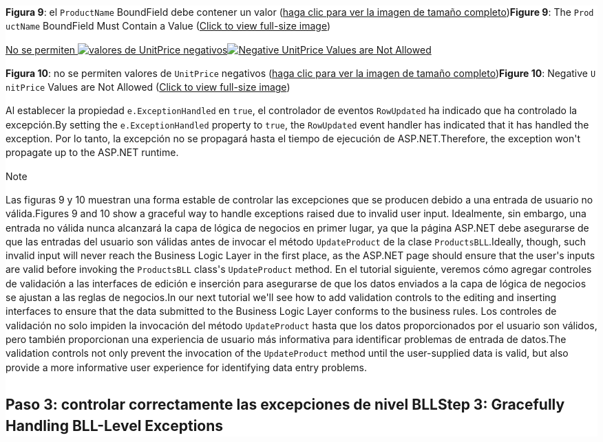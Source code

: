 <span data-ttu-id="cc5b8-211">**Figura 9**: el `ProductName` BoundField debe contener un valor ([haga clic para ver la imagen de tamaño completo](handling-bll-and-dal-level-exceptions-in-an-asp-net-page-cs/_static/image25.png))</span><span class="sxs-lookup"><span data-stu-id="cc5b8-211">**Figure 9**: The `ProductName` BoundField Must Contain a Value ([Click to view full-size image](handling-bll-and-dal-level-exceptions-in-an-asp-net-page-cs/_static/image25.png))</span></span>

<span data-ttu-id="cc5b8-212">[No se permiten ![valores de UnitPrice negativos](handling-bll-and-dal-level-exceptions-in-an-asp-net-page-cs/_static/image27.png)](handling-bll-and-dal-level-exceptions-in-an-asp-net-page-cs/_static/image26.png)</span><span class="sxs-lookup"><span data-stu-id="cc5b8-212">[![Negative UnitPrice Values are Not Allowed](handling-bll-and-dal-level-exceptions-in-an-asp-net-page-cs/_static/image27.png)](handling-bll-and-dal-level-exceptions-in-an-asp-net-page-cs/_static/image26.png)</span></span>

<span data-ttu-id="cc5b8-213">**Figura 10**: no se permiten valores de `UnitPrice` negativos ([haga clic para ver la imagen de tamaño completo](handling-bll-and-dal-level-exceptions-in-an-asp-net-page-cs/_static/image28.png))</span><span class="sxs-lookup"><span data-stu-id="cc5b8-213">**Figure 10**: Negative `UnitPrice` Values are Not Allowed ([Click to view full-size image](handling-bll-and-dal-level-exceptions-in-an-asp-net-page-cs/_static/image28.png))</span></span>

<span data-ttu-id="cc5b8-214">Al establecer la propiedad `e.ExceptionHandled` en `true`, el controlador de eventos `RowUpdated` ha indicado que ha controlado la excepción.</span><span class="sxs-lookup"><span data-stu-id="cc5b8-214">By setting the `e.ExceptionHandled` property to `true`, the `RowUpdated` event handler has indicated that it has handled the exception.</span></span> <span data-ttu-id="cc5b8-215">Por lo tanto, la excepción no se propagará hasta el tiempo de ejecución de ASP.NET.</span><span class="sxs-lookup"><span data-stu-id="cc5b8-215">Therefore, the exception won't propagate up to the ASP.NET runtime.</span></span>

> [!NOTE]
> <span data-ttu-id="cc5b8-216">Las figuras 9 y 10 muestran una forma estable de controlar las excepciones que se producen debido a una entrada de usuario no válida.</span><span class="sxs-lookup"><span data-stu-id="cc5b8-216">Figures 9 and 10 show a graceful way to handle exceptions raised due to invalid user input.</span></span> <span data-ttu-id="cc5b8-217">Idealmente, sin embargo, una entrada no válida nunca alcanzará la capa de lógica de negocios en primer lugar, ya que la página ASP.NET debe asegurarse de que las entradas del usuario son válidas antes de invocar el método `UpdateProduct` de la clase `ProductsBLL`.</span><span class="sxs-lookup"><span data-stu-id="cc5b8-217">Ideally, though, such invalid input will never reach the Business Logic Layer in the first place, as the ASP.NET page should ensure that the user's inputs are valid before invoking the `ProductsBLL` class's `UpdateProduct` method.</span></span> <span data-ttu-id="cc5b8-218">En el tutorial siguiente, veremos cómo agregar controles de validación a las interfaces de edición e inserción para asegurarse de que los datos enviados a la capa de lógica de negocios se ajustan a las reglas de negocios.</span><span class="sxs-lookup"><span data-stu-id="cc5b8-218">In our next tutorial we'll see how to add validation controls to the editing and inserting interfaces to ensure that the data submitted to the Business Logic Layer conforms to the business rules.</span></span> <span data-ttu-id="cc5b8-219">Los controles de validación no solo impiden la invocación del método `UpdateProduct` hasta que los datos proporcionados por el usuario son válidos, pero también proporcionan una experiencia de usuario más informativa para identificar problemas de entrada de datos.</span><span class="sxs-lookup"><span data-stu-id="cc5b8-219">The validation controls not only prevent the invocation of the `UpdateProduct` method until the user-supplied data is valid, but also provide a more informative user experience for identifying data entry problems.</span></span>

## <a name="step-3-gracefully-handling-bll-level-exceptions"></a><span data-ttu-id="cc5b8-220">Paso 3: controlar correctamente las excepciones de nivel BLL</span><span class="sxs-lookup"><span data-stu-id="cc5b8-220">Step 3: Gracefully Handling BLL-Level Exceptions</span></span>
